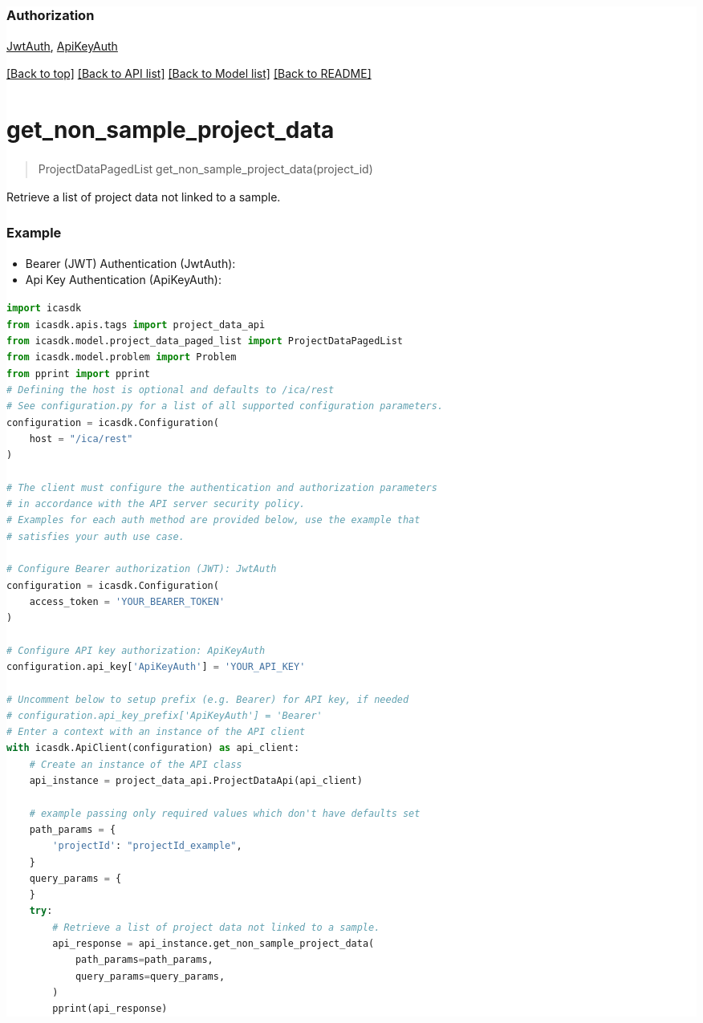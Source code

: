 
### Authorization

[JwtAuth](../../../README.md#JwtAuth), [ApiKeyAuth](../../../README.md#ApiKeyAuth)

[[Back to top]](#__pageTop) [[Back to API list]](../../../README.md#documentation-for-api-endpoints) [[Back to Model list]](../../../README.md#documentation-for-models) [[Back to README]](../../../README.md)

# **get_non_sample_project_data**
<a name="get_non_sample_project_data"></a>
> ProjectDataPagedList get_non_sample_project_data(project_id)

Retrieve a list of project data not linked to a sample.

### Example

* Bearer (JWT) Authentication (JwtAuth):
* Api Key Authentication (ApiKeyAuth):
```python
import icasdk
from icasdk.apis.tags import project_data_api
from icasdk.model.project_data_paged_list import ProjectDataPagedList
from icasdk.model.problem import Problem
from pprint import pprint
# Defining the host is optional and defaults to /ica/rest
# See configuration.py for a list of all supported configuration parameters.
configuration = icasdk.Configuration(
    host = "/ica/rest"
)

# The client must configure the authentication and authorization parameters
# in accordance with the API server security policy.
# Examples for each auth method are provided below, use the example that
# satisfies your auth use case.

# Configure Bearer authorization (JWT): JwtAuth
configuration = icasdk.Configuration(
    access_token = 'YOUR_BEARER_TOKEN'
)

# Configure API key authorization: ApiKeyAuth
configuration.api_key['ApiKeyAuth'] = 'YOUR_API_KEY'

# Uncomment below to setup prefix (e.g. Bearer) for API key, if needed
# configuration.api_key_prefix['ApiKeyAuth'] = 'Bearer'
# Enter a context with an instance of the API client
with icasdk.ApiClient(configuration) as api_client:
    # Create an instance of the API class
    api_instance = project_data_api.ProjectDataApi(api_client)

    # example passing only required values which don't have defaults set
    path_params = {
        'projectId': "projectId_example",
    }
    query_params = {
    }
    try:
        # Retrieve a list of project data not linked to a sample.
        api_response = api_instance.get_non_sample_project_data(
            path_params=path_params,
            query_params=query_params,
        )
        pprint(api_response)
```